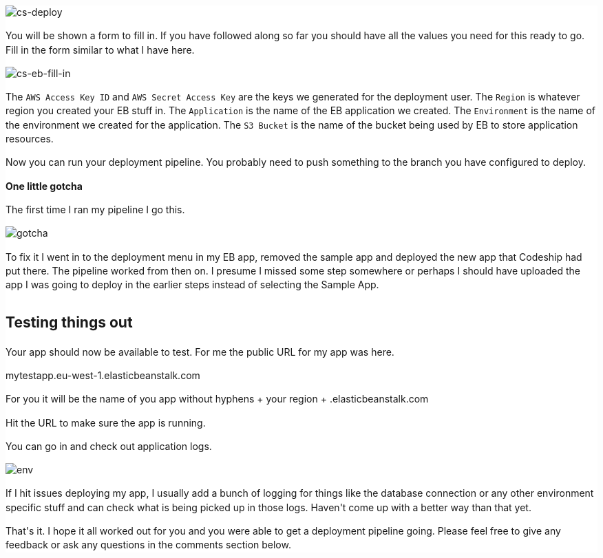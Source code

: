 ![cs-deploy](/images/elastic-beanstalk-codeship/16-cs-deploy.png)

You will be shown a form to fill in. If you have followed along so far you should have all the values you need for this ready to go. Fill in the form similar to what I have here.

![cs-eb-fill-in](/images/elastic-beanstalk-codeship/17-cs-eb-fill-in.png)

The `AWS Access Key ID` and `AWS Secret Access Key` are the keys we generated for the deployment user. The `Region` is whatever region you created your EB stuff in. The `Application` is the name of the EB application we created. The `Environment` is the name of the environment we created for the application. The `S3 Bucket` is the name of the bucket being used by EB to store application resources.

Now you can run your deployment pipeline. You probably need to push something to the branch you have configured to deploy.

**One little gotcha**

The first time I ran my pipeline I go this.

![gotcha](/images/elastic-beanstalk-codeship/18-gotcha.png)

To fix it I went in to the deployment menu in my EB app, removed the sample app and deployed the new app that Codeship had put there. The pipeline worked from then on. I presume I missed some step somewhere or perhaps I should have uploaded the app I was going to deploy in the earlier steps instead of selecting the Sample App.

## Testing things out

Your app should now be available to test. For me the public URL for my app was here.

mytestapp.eu-west-1.elasticbeanstalk.com

For you it will be the name of you app without hyphens + your region + .elasticbeanstalk.com

Hit the URL to make sure the app is running.

You can go in and check out application logs.

![env](/images/elastic-beanstalk-codeship/19-env.png)

If I hit issues deploying my app, I usually add a bunch of logging for things like the database connection or any other environment specific stuff and can check what is being picked up in those logs. Haven't come up with a better way than that yet.

That's it. I hope it all worked out for you and you were able to get a deployment pipeline going. Please feel free to give any feedback or ask any questions in the comments section below.
